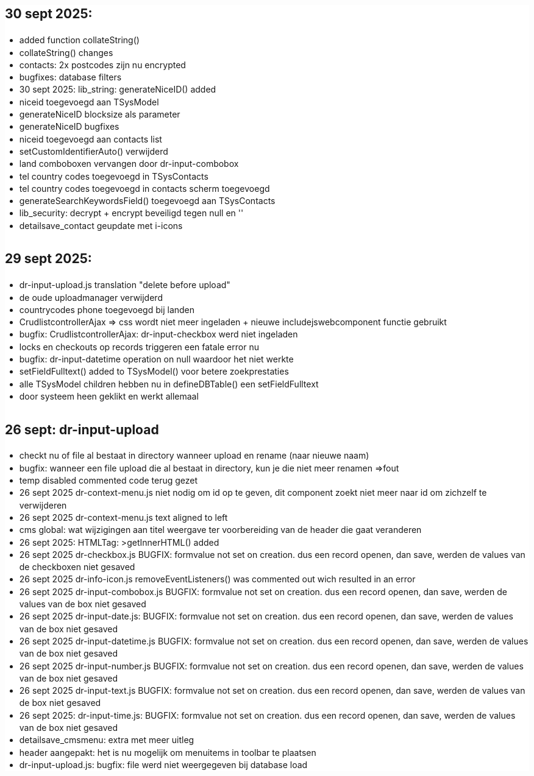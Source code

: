 ## 30 sept 2025: 
* added function collateString()
* collateString() changes
* contacts: 2x postcodes zijn nu encrypted
* bugfixes: database filters
* 30 sept 2025: lib_string: generateNiceID() added
* niceid toegevoegd aan TSysModel
* generateNiceID blocksize als parameter
* generateNiceID bugfixes
* niceid toegevoegd aan contacts list
* setCustomIdentifierAuto() verwijderd
* land comboboxen vervangen door dr-input-combobox
* tel country codes toegevoegd in TSysContacts
* tel country codes toegevoegd in contacts scherm toegevoegd
* generateSearchKeywordsField() toegevoegd aan TSysContacts
* lib_security: decrypt + encrypt beveiligd tegen null en ''
* detailsave_contact geupdate met i-icons

## 29 sept 2025: 
* dr-input-upload.js translation "delete before upload"
* de oude uploadmanager verwijderd
* countrycodes phone toegevoegd bij landen
* CrudlistcontrollerAjax => css wordt niet meer ingeladen + nieuwe includejswebcomponent functie gebruikt
* bugfix: CrudlistcontrollerAjax: dr-input-checkbox werd niet ingeladen
* locks en checkouts op records triggeren een fatale error nu
* bugfix: dr-input-datetime operation on null waardoor het niet werkte
* setFieldFulltext() added to TSysModel() voor betere zoekprestaties
* alle TSysModel children hebben nu in defineDBTable() een setFieldFulltext
* door systeem heen geklikt en werkt allemaal



## 26 sept: dr-input-upload
* checkt nu of file al bestaat in directory wanneer upload en rename (naar nieuwe naam)
* bugfix: wanneer een file upload die al bestaat in directory, kun je die niet meer renamen =>fout
* temp disabled commented code terug gezet
 * 26 sept 2025 dr-context-menu.js niet nodig om id op te geven, dit component zoekt niet meer naar id om zichzelf te verwijderen
 * 26 sept 2025 dr-context-menu.js text aligned to left
 * cms global: wat wijzigingen aan titel weergave ter voorbereiding van de header die gaat veranderen
 * 26 sept 2025: HTMLTag: >getInnerHTML() added
  * 26 sept 2025 dr-checkbox.js BUGFIX: formvalue not set on creation. dus een record openen, dan save, werden de values van de checkboxen niet gesaved
  * 26 sept 2025 dr-info-icon.js removeEventListeners() was commented out wich resulted in an error
 * 26 sept 2025 dr-input-combobox.js BUGFIX: formvalue not set on creation. dus een record openen, dan save, werden de values van de box niet gesaved
* 26 sept 2025 dr-input-date.js: BUGFIX: formvalue not set on creation. dus een record openen, dan save, werden de values van de box niet gesaved
 * 26 sept 2025 dr-input-datetime.js BUGFIX: formvalue not set on creation. dus een record openen, dan save, werden de values van de box niet gesaved
 * 26 sept 2025 dr-input-number.js BUGFIX: formvalue not set on creation. dus een record openen, dan save, werden de values van de box niet gesaved
 * 26 sept 2025 dr-input-text.js BUGFIX: formvalue not set on creation. dus een record openen, dan save, werden de values van de box niet gesaved
* 26 sept 2025: dr-input-time.js: BUGFIX: formvalue not set on creation. dus een record openen, dan save, werden de values van de box niet gesaved
* detailsave_cmsmenu: extra <dr-icon-info> met meer uitleg
* header aangepakt: het is nu mogelijk om menuitems in toolbar te plaatsen
* dr-input-upload.js: bugfix: file werd niet weergegeven bij database load